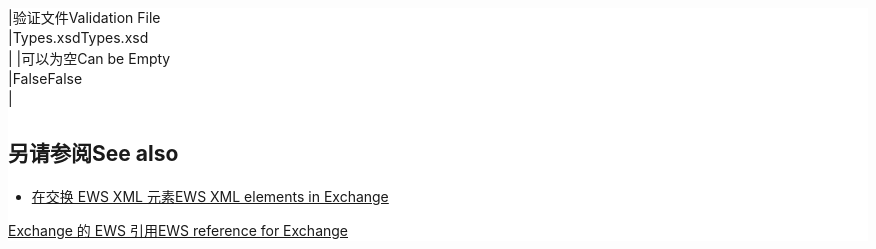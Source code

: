 |<span data-ttu-id="f4ced-231">验证文件</span><span class="sxs-lookup"><span data-stu-id="f4ced-231">Validation File</span></span>  <br/> |<span data-ttu-id="f4ced-232">Types.xsd</span><span class="sxs-lookup"><span data-stu-id="f4ced-232">Types.xsd</span></span>  <br/> |
|<span data-ttu-id="f4ced-233">可以为空</span><span class="sxs-lookup"><span data-stu-id="f4ced-233">Can be Empty</span></span>  <br/> |<span data-ttu-id="f4ced-234">False</span><span class="sxs-lookup"><span data-stu-id="f4ced-234">False</span></span>  <br/> |
   
## <a name="see-also"></a><span data-ttu-id="f4ced-235">另请参阅</span><span class="sxs-lookup"><span data-stu-id="f4ced-235">See also</span></span>



- [<span data-ttu-id="f4ced-236">在交换 EWS XML 元素</span><span class="sxs-lookup"><span data-stu-id="f4ced-236">EWS XML elements in Exchange</span></span>](ews-xml-elements-in-exchange.md)
  
[<span data-ttu-id="f4ced-237">Exchange 的 EWS 引用</span><span class="sxs-lookup"><span data-stu-id="f4ced-237">EWS reference for Exchange</span></span>](ews-reference-for-exchange.md)

